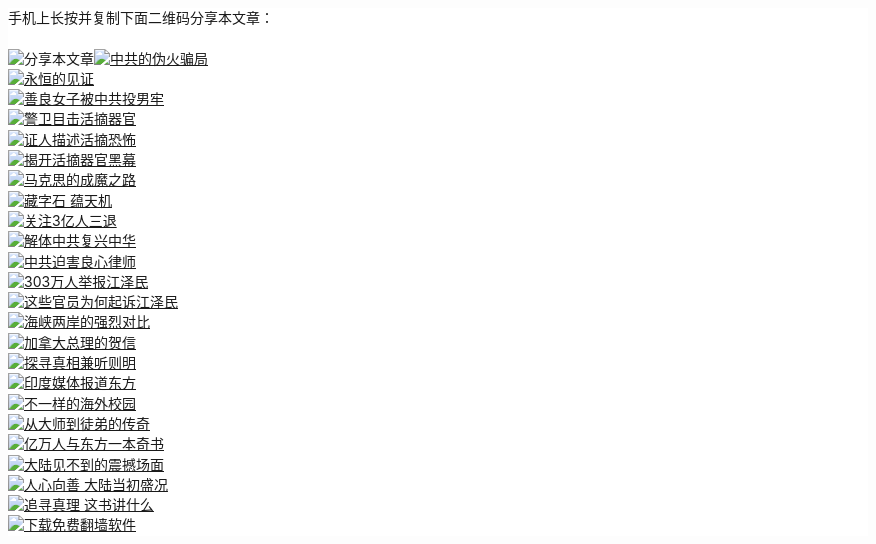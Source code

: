 ####
手机上长按并复制下面二维码分享本文章：<br><br><img src="http://www.hehaibao.com/qr/index.php?m=1&e=L&p=10&t=&d=https://github.com/woywz155/djy/blob/master/gb/19/10/7/n11574442.md%231" title="分享本文章"></td><td VALIGN=TOP><a href="https://github.com/woywz155/djy/blob/master/gb/16/1/21/n4622075.md?dfh#1" target="_blank"><img src="https://raw.githubusercontent.com/woywz155/djy/master/gb/300/wei-f1.jpg" title="中共的伪火骗局"  alt="中共的伪火骗局"></a><br><a href="https://github.com/woywz155/yh/blob/master/README.md?dfh#1" target="_blank"><img src="https://raw.githubusercontent.com/woywz155/djy/master/gb/300/yong-h.jpg" title="永恒的见证"  alt="永恒的见证"></a><br><a href="https://github.com/woywz155/djy/blob/master/gb/13/9/29/n3974789.md?dfh#1" target="_blank"><img src="https://raw.githubusercontent.com/woywz155/djy/master/gb/300/shang-lnz.jpg" title="善良女子被中共投男牢"  alt="善良女子被中共投男牢"></a><br><a href="https://github.com/woywz155/djy/blob/master/gb/16/3/16/n4663449.md?dfh#1" target="_blank"><img src="https://raw.githubusercontent.com/woywz155/djy/master/gb/300/huo-z3.jpg" title="警卫目击活摘器官"  alt="警卫目击活摘器官"></a><br><a href="https://github.com/woywz155/djy/blob/master/gb/16/8/7/n8177641.md?dfh#1" target="_blank"><img src="https://raw.githubusercontent.com/woywz155/djy/master/gb/300/huo-z4.jpg" title="证人描述活摘恐怖"  alt="证人描述活摘恐怖"></a><br><a href="https://github.com/woywz155/djy/blob/master/gb/10/4/19/n2881569.md?dfh#1" target="_blank"><img src="https://raw.githubusercontent.com/woywz155/djy/master/gb/300/huo-z1.jpg" title="揭开活摘器官黑幕"  alt="揭开活摘器官黑幕"></a><br><a href="https://github.com/woywz155/djy/blob/master/gb/10/11/7/n3077476.md?dfh#1" target="_blank"><img src="https://raw.githubusercontent.com/woywz155/djy/master/gb/300/ma-ks.jpg" title="马克思的成魔之路"  alt="马克思的成魔之路"></a><br><a href="https://github.com/woywz155/djy/blob/master/gb/14/6/9/n4173977.md?dfh#1" target="_blank"><img src="https://raw.githubusercontent.com/woywz155/djy/master/gb/300/chang-zs.jpg" title="藏字石 蕴天机"  alt="藏字石 蕴天机"></a><br><a href="https://github.com/woywz155/djy/blob/master/gb/18/5/10/n10381511.md?dfh#1" target="_blank"><img src="https://raw.githubusercontent.com/woywz155/djy/master/gb/300/st1.jpg" title="关注3亿人三退"  alt="关注3亿人三退"></a><br><a href="https://github.com/woywz155/djy/blob/master/gb/18/3/21/n10237682.md?dfh#1" target="_blank"><img src="https://raw.githubusercontent.com/woywz155/djy/master/gb/300/jie-t.jpg" title="解体中共复兴中华"  alt="解体中共复兴中华"></a><br><a href="https://github.com/woywz155/djy/blob/master/gb/9/2/9/n2422991.md?dfh#1" target="_blank"><img src="https://raw.githubusercontent.com/woywz155/djy/master/gb/300/gao-zs.jpg" title="中共迫害良心律师"  alt="中共迫害良心律师"></a><br><a href="https://github.com/woywz155/djy/blob/master/gb/18/12/9/n10900044.md?dfh#1" target="_blank"><img src="https://raw.githubusercontent.com/woywz155/djy/master/gb/300/sj1.jpg" title="303万人举报江泽民"  alt="303万人举报江泽民"></a><br><a href="https://github.com/woywz155/djy/blob/master/gb/18/8/28/n10672014.md?dfh#1" target="_blank"><img src="https://raw.githubusercontent.com/woywz155/djy/master/gb/300/sj2.jpg" title="这些官员为何起诉江泽民"  alt="这些官员为何起诉江泽民"></a><br><a href="https://github.com/woywz155/djy/blob/master/gb/8/12/18/n2367165.md?dfh#1" target="_blank"><img src="https://raw.githubusercontent.com/woywz155/djy/master/gb/300/liangan.jpg" title="海峡两岸的强烈对比"  alt="海峡两岸的强烈对比"></a><br><a href="https://github.com/woywz155/djy/blob/master/gb/15/5/5/n4427238.md?dfh#1" target="_blank"><img src="https://raw.githubusercontent.com/woywz155/djy/master/gb/300/jia-ndzl.jpg" title="加拿大总理的贺信"  alt="加拿大总理的贺信"></a><br><a href="https://github.com/woywz155/djy/blob/master/gb/11/6/17/n3289382.md?dfh#1" target="_blank">
<img src="https://raw.githubusercontent.com/woywz155/djy/master/gb/300/xiao-wd.jpg" title="探寻真相兼听则明"  alt="探寻真相兼听则明"></a><br><a href="https://github.com/woywz155/djy/blob/master/gb/18/10/27/n10812623.md?dfh#1" target="_blank"><img src="https://raw.githubusercontent.com/woywz155/djy/master/gb/300/yindu.jpg" title="印度媒体报道东方"  alt="印度媒体报道东方"></a><br><a href="https://github.com/woywz155/djy/blob/master/gb/18/6/9/n10469652.md?dfh#1" target="_blank"><img src="https://raw.githubusercontent.com/woywz155/djy/master/gb/300/xie-j.jpg" title="不一样的海外校园"  alt="不一样的海外校园"></a><br><a href="https://github.com/woywz155/djy/blob/master/gb/7/4/5/n1669415.md?dfh#1" target="_blank"><img src="https://raw.githubusercontent.com/woywz155/djy/master/gb/300/li-up.jpg" title="从大师到徒弟的传奇"  alt="从大师到徒弟的传奇"></a><br><a href="https://github.com/woywz155/djy/blob/master/gb/17/5/26/n9191512.md?dfh#1" target="_blank"><img src="https://raw.githubusercontent.com/woywz155/djy/master/gb/300/zfl2.jpg" title="亿万人与东方一本奇书"  alt="亿万人与东方一本奇书"></a><br><a href="https://github.com/woywz155/djy/blob/master/gb/13/11/27/n4020290.md?dfh#1" target="_blank"><img src="https://raw.githubusercontent.com/woywz155/djy/master/gb/300/zhen-h.jpg" title="大陆见不到的震撼场面"  alt="大陆见不到的震撼场面"></a><br><a href="https://github.com/woywz155/djy/blob/master/gb/15/7/17/n4482910.md?dfh#1" target="_blank"><img src="https://raw.githubusercontent.com/woywz155/djy/master/gb/300/dalu-sk.jpg" title="人心向善 大陆当初盛况"  alt="人心向善 大陆当初盛况"></a><br><a href="https://github.com/woywz155/djy/blob/master/gb/9/10/15/n2689419.md?dfh#1" target="_blank"><img src="https://raw.githubusercontent.com/woywz155/djy/master/gb/300/zfl1.jpg" title="追寻真理 这书讲什么"  alt="追寻真理 这书讲什么"></a><br><a href="https://github.com/woywz155/www/blob/master/README.md?dfh#1" target="_blank"><img src="https://raw.githubusercontent.com/woywz155/djy/master/gb/300/fq1.jpg" title="下载免费翻墙软件"  alt="下载免费翻墙软件"></a><br></td></tr></table>
